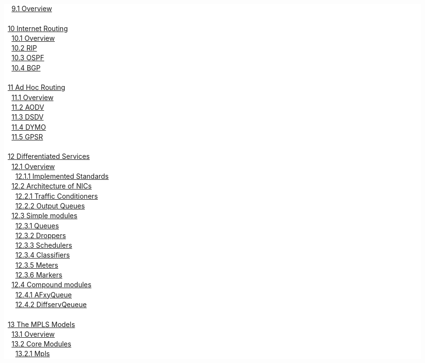 &nbsp;&nbsp;&nbsp;&nbsp;<a name="toc_9.1"/><a href="chap9.html#sec:ipv6:overview" class="toc">9.1 Overview</a><br>
<br>&nbsp;&nbsp;<a name="toc_10"/><a href="chap10.html#cha:routing" class="toc">10 Internet Routing</a><br>
&nbsp;&nbsp;&nbsp;&nbsp;<a name="toc_10.1"/><a href="chap10.html#sec:routing:overview" class="toc">10.1 Overview</a><br>
&nbsp;&nbsp;&nbsp;&nbsp;<a name="toc_10.2"/><a href="chap10.html#sec:routing:rip" class="toc">10.2 RIP</a><br>
&nbsp;&nbsp;&nbsp;&nbsp;<a name="toc_10.3"/><a href="chap10.html#sec:routing:ospf" class="toc">10.3 OSPF</a><br>
&nbsp;&nbsp;&nbsp;&nbsp;<a name="toc_10.4"/><a href="chap10.html#sec:routing:bgp" class="toc">10.4 BGP</a><br>
<br>&nbsp;&nbsp;<a name="toc_11"/><a href="chap11.html#cha:adhoc-routing" class="toc">11 Ad Hoc Routing</a><br>
&nbsp;&nbsp;&nbsp;&nbsp;<a name="toc_11.1"/><a href="chap11.html#sec:adhocrouting:overview" class="toc">11.1 Overview</a><br>
&nbsp;&nbsp;&nbsp;&nbsp;<a name="toc_11.2"/><a href="chap11.html#sec:adhocrouting:aodv" class="toc">11.2 AODV</a><br>
&nbsp;&nbsp;&nbsp;&nbsp;<a name="toc_11.3"/><a href="chap11.html#sec:adhocrouting:dsdv" class="toc">11.3 DSDV</a><br>
&nbsp;&nbsp;&nbsp;&nbsp;<a name="toc_11.4"/><a href="chap11.html#sec:adhocrouting:dymo" class="toc">11.4 DYMO</a><br>
&nbsp;&nbsp;&nbsp;&nbsp;<a name="toc_11.5"/><a href="chap11.html#sec:adhocrouting:gpsr" class="toc">11.5 GPSR</a><br>
<br>&nbsp;&nbsp;<a name="toc_12"/><a href="chap12.html#cha:diffserv" class="toc">12 Differentiated Services</a><br>
&nbsp;&nbsp;&nbsp;&nbsp;<a name="toc_12.1"/><a href="chap12.html#sec:diffserv:overview" class="toc">12.1 Overview</a><br>
&nbsp;&nbsp;&nbsp;&nbsp;&nbsp;&nbsp;<a name="toc_12.1.1"/><a href="chap12.html#sec:diffserv:implemented-standards" class="toc">12.1.1 Implemented Standards</a><br>
&nbsp;&nbsp;&nbsp;&nbsp;<a name="toc_12.2"/><a href="chap12.html#sec:diffserv:architecture-of-nics" class="toc">12.2 Architecture of NICs</a><br>
&nbsp;&nbsp;&nbsp;&nbsp;&nbsp;&nbsp;<a name="toc_12.2.1"/><a href="chap12.html#sec:diffserv:traffic-conditioners" class="toc">12.2.1 Traffic Conditioners</a><br>
&nbsp;&nbsp;&nbsp;&nbsp;&nbsp;&nbsp;<a name="toc_12.2.2"/><a href="chap12.html#sec:diffserv:output-queues" class="toc">12.2.2 Output Queues</a><br>
&nbsp;&nbsp;&nbsp;&nbsp;<a name="toc_12.3"/><a href="chap12.html#sec:diffserv:simple-modules" class="toc">12.3 Simple modules</a><br>
&nbsp;&nbsp;&nbsp;&nbsp;&nbsp;&nbsp;<a name="toc_12.3.1"/><a href="chap12.html#sec:diffserv:queues" class="toc">12.3.1 Queues</a><br>
&nbsp;&nbsp;&nbsp;&nbsp;&nbsp;&nbsp;<a name="toc_12.3.2"/><a href="chap12.html#sec:diffserv:droppers" class="toc">12.3.2 Droppers</a><br>
&nbsp;&nbsp;&nbsp;&nbsp;&nbsp;&nbsp;<a name="toc_12.3.3"/><a href="chap12.html#sec:diffserv:schedulers" class="toc">12.3.3 Schedulers</a><br>
&nbsp;&nbsp;&nbsp;&nbsp;&nbsp;&nbsp;<a name="toc_12.3.4"/><a href="chap12.html#sec:diffserv:classifiers" class="toc">12.3.4 Classifiers</a><br>
&nbsp;&nbsp;&nbsp;&nbsp;&nbsp;&nbsp;<a name="toc_12.3.5"/><a href="chap12.html#sec:diffserv:meters" class="toc">12.3.5 Meters</a><br>
&nbsp;&nbsp;&nbsp;&nbsp;&nbsp;&nbsp;<a name="toc_12.3.6"/><a href="chap12.html#sec:diffserv:markers" class="toc">12.3.6 Markers</a><br>
&nbsp;&nbsp;&nbsp;&nbsp;<a name="toc_12.4"/><a href="chap12.html#sec:diffserv:compound-modules" class="toc">12.4 Compound modules</a><br>
&nbsp;&nbsp;&nbsp;&nbsp;&nbsp;&nbsp;<a name="toc_12.4.1"/><a href="chap12.html#sec:diffserv:afxyqueue" class="toc">12.4.1 AFxyQueue</a><br>
&nbsp;&nbsp;&nbsp;&nbsp;&nbsp;&nbsp;<a name="toc_12.4.2"/><a href="chap12.html#sec:diffserv:diffservqeueue" class="toc">12.4.2 DiffservQeueue</a><br>
<br>&nbsp;&nbsp;<a name="toc_13"/><a href="chap13.html#cha:mpls" class="toc">13 The MPLS Models</a><br>
&nbsp;&nbsp;&nbsp;&nbsp;<a name="toc_13.1"/><a href="chap13.html#sec:mpls:overview" class="toc">13.1 Overview</a><br>
&nbsp;&nbsp;&nbsp;&nbsp;<a name="toc_13.2"/><a href="chap13.html#sec:mpls:core-modules" class="toc">13.2 Core Modules</a><br>
&nbsp;&nbsp;&nbsp;&nbsp;&nbsp;&nbsp;<a name="toc_13.2.1"/><a href="chap13.html#sec:mpls:mpls" class="toc">13.2.1 Mpls</a><br>
